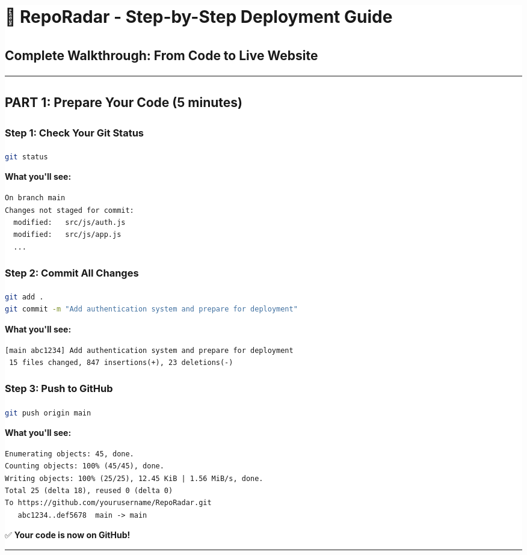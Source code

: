 # 🚀 RepoRadar - Step-by-Step Deployment Guide

## Complete Walkthrough: From Code to Live Website

---

## PART 1: Prepare Your Code (5 minutes)

### Step 1: Check Your Git Status

```bash
git status
```

**What you'll see:**
```
On branch main
Changes not staged for commit:
  modified:   src/js/auth.js
  modified:   src/js/app.js
  ...
```

### Step 2: Commit All Changes

```bash
git add .
git commit -m "Add authentication system and prepare for deployment"
```

**What you'll see:**
```
[main abc1234] Add authentication system and prepare for deployment
 15 files changed, 847 insertions(+), 23 deletions(-)
```

### Step 3: Push to GitHub

```bash
git push origin main
```

**What you'll see:**
```
Enumerating objects: 45, done.
Counting objects: 100% (45/45), done.
Writing objects: 100% (25/25), 12.45 KiB | 1.56 MiB/s, done.
Total 25 (delta 18), reused 0 (delta 0)
To https://github.com/yourusername/RepoRadar.git
   abc1234..def5678  main -> main
```

✅ **Your code is now on GitHub!**

---